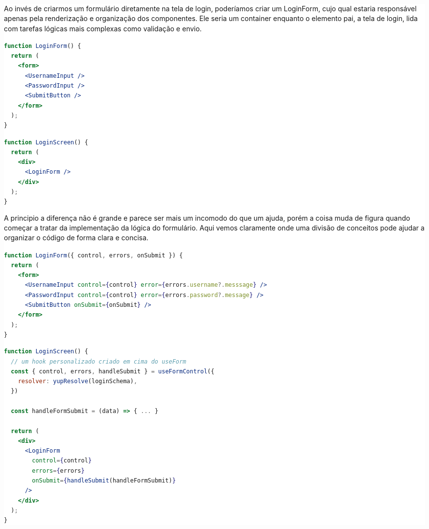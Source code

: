 Ao invés de criarmos um formulário diretamente na tela de login, poderíamos criar um LoginForm, cujo qual estaria responsável apenas pela renderização e organização dos componentes. Ele seria um container enquanto o elemento pai, a tela de login, lida com tarefas lógicas mais complexas como validação e envio.

```jsx
function LoginForm() {
  return (
    <form>
      <UsernameInput />
      <PasswordInput />
      <SubmitButton />
    </form>
  );
}
```

```jsx
function LoginScreen() {
  return (
    <div>
      <LoginForm />
    </div>
  );
}
```

A principio a diferença não é grande e parece ser mais um incomodo do que um ajuda, porém a coisa muda de figura quando começar a tratar da implementação da lógica do formulário. Aqui vemos claramente onde uma divisão de conceitos pode ajudar a organizar o código de forma clara e concisa.

```jsx
function LoginForm({ control, errors, onSubmit }) {
  return (
    <form>
      <UsernameInput control={control} error={errors.username?.messsage} />
      <PasswordInput control={control} error={errors.password?.message} />
      <SubmitButton onSubmit={onSubmit} />
    </form>
  );
}
```

```jsx
function LoginScreen() {
  // um hook personalizado criado em cima do useForm
  const { control, errors, handleSubmit } = useFormControl({
    resolver: yupResolve(loginSchema),
  })

  const handleFormSubmit = (data) => { ... }

  return (
    <div>
      <LoginForm
        control={control}
        errors={errors}
        onSubmit={handleSubmit(handleFormSubmit)}
      />
    </div>
  );
}
```
